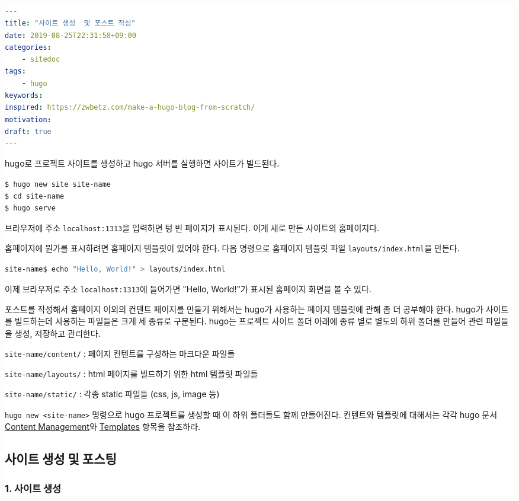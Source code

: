 ```yaml
---
title: "사이트 생성  및 포스트 작성"
date: 2019-08-25T22:31:58+09:00
categories:
    - sitedoc
tags:
    - hugo
keywords:
inspired: https://zwbetz.com/make-a-hugo-blog-from-scratch/
motivation:
draft: true
---
```


hugo로 프로젝트 사이트를 생성하고 hugo 서버를 실행하면 사이트가 빌드된다.

```bash
$ hugo new site site-name
$ cd site-name
$ hugo serve
```

브라우저에 주소 `localhost:1313`을 입력하면 텅 빈 페이지가 표시된다.
이게 새로 만든 사이트의 홈페이지다.

홈페이지에 뭔가를 표시하려면 홈페이지 템플릿이 있어야 한다.
다음 명령으로 홈페이지 템플릿 파일 `layouts/index.html`을 만든다.

```bash
site-name$ echo "Hello, World!" > layouts/index.html
```

이제 브라우저로 주소 `localhost:1313`에 들어가면 "Hello, World!"가 표시된 홈페이지 화면을 볼 수 있다.

포스트를 작성해서 홈페이지 이외의 컨텐트 페이지를 만들기 위해서는 hugo가 사용하는 페이지 템플릿에 관해 좀 더 공부해야 한다.
hugo가 사이트를 빌드하는데 사용하는 파일들은 크게 세 종류로 구분된다.
hugo는 프로젝트 사이트 폴더 아래에 종류 별로 별도의 하위 폴더를 만들어 관련 파일들을 생성, 저장하고 관리한다.

`site-name/content/`
: 페이지 컨텐트를 구성하는 마크다운 파일들

`site-name/layouts/`
: html 페이지를 빌드하기 위한 html 템플릿 파일들

`site-name/static/`
: 각종 static 파일들 (css, js, image 등)

`hugo new <site-name>` 명령으로 hugo 프로젝트를 생성할 때 이 하위 폴더들도 함께 만들어진다.
컨텐트와 템플릿에 대해서는 각각 hugo 문서 [Content Management](https://gohugo.io/content-management/)와 [Templates](https://gohugo.io/templates/) 항목을 참조하라.

## 사이트 생성 및 포스팅

### 1. 사이트 생성

